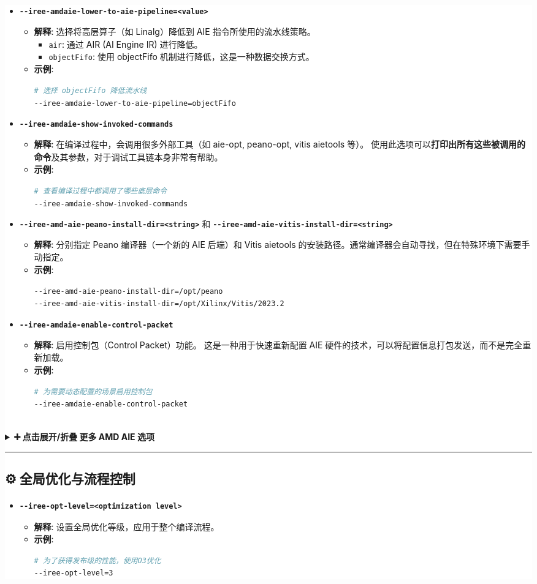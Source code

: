   - **`--iree-amdaie-lower-to-aie-pipeline=<value>`**

      - **解释**: 选择将高层算子（如 Linalg）降低到 AIE 指令所使用的流水线策略。
          - `air`: 通过 AIR (AI Engine IR) 进行降低。
          - `objectFifo`: 使用 objectFifo 机制进行降低，这是一种数据交换方式。
      - **示例**:
        ```bash
        # 选择 objectFifo 降低流水线
        --iree-amdaie-lower-to-aie-pipeline=objectFifo
        ```

  - **`--iree-amdaie-show-invoked-commands`**

      - **解释**: 在编译过程中，会调用很多外部工具（如 aie-opt, peano-opt, vitis aietools 等）。 使用此选项可以**打印出所有这些被调用的命令**及其参数，对于调试工具链本身非常有帮助。
      - **示例**:
        ```bash
        # 查看编译过程中都调用了哪些底层命令
        --iree-amdaie-show-invoked-commands
        ```

  - **`--iree-amd-aie-peano-install-dir=<string>`** 和 **`--iree-amd-aie-vitis-install-dir=<string>`**

      - **解释**: 分别指定 Peano 编译器（一个新的 AIE 后端）和 Vitis aietools 的安装路径。通常编译器会自动寻找，但在特殊环境下需要手动指定。
      - **示例**:
        ```bash
        --iree-amd-aie-peano-install-dir=/opt/peano
        --iree-amd-aie-vitis-install-dir=/opt/Xilinx/Vitis/2023.2
        ```

  - **`--iree-amdaie-enable-control-packet`**

      - **解释**: 启用控制包（Control Packet）功能。 这是一种用于快速重新配置 AIE 硬件的技术，可以将配置信息打包发送，而不是完全重新加载。
      - **示例**:
        ```bash
        # 为需要动态配置的场景启用控制包
        --iree-amdaie-enable-control-packet
        ```

<br>
<details><summary><strong>➕ 点击展开/折叠 更多 AMD AIE 选项</strong></summary></details>

-----

### <H2>⚙️ 全局优化与流程控制</H2>

  - **`--iree-opt-level=<optimization level>`**

      - **解释**: 设置全局优化等级，应用于整个编译流程。
      - **示例**:
        ```bash
        # 为了获得发布级的性能，使用O3优化
        --iree-opt-level=3
        ```
